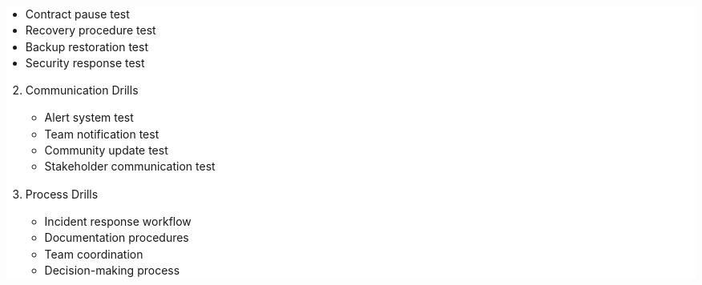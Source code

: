    - Contract pause test
   - Recovery procedure test
   - Backup restoration test
   - Security response test

2. Communication Drills

   - Alert system test
   - Team notification test
   - Community update test
   - Stakeholder communication test

3. Process Drills
   - Incident response workflow
   - Documentation procedures
   - Team coordination
   - Decision-making process
